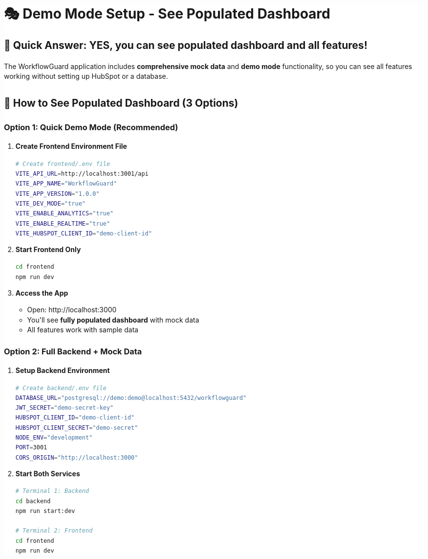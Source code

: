 # 🎭 Demo Mode Setup - See Populated Dashboard

## 🎯 **Quick Answer: YES, you can see populated dashboard and all features!**

The WorkflowGuard application includes **comprehensive mock data** and **demo mode** functionality, so you can see all features working without setting up HubSpot or a database.

## 🚀 **How to See Populated Dashboard (3 Options)**

### **Option 1: Quick Demo Mode (Recommended)**

1. **Create Frontend Environment File**
   ```bash
   # Create frontend/.env file
   VITE_API_URL=http://localhost:3001/api
   VITE_APP_NAME="WorkflowGuard"
   VITE_APP_VERSION="1.0.0"
   VITE_DEV_MODE="true"
   VITE_ENABLE_ANALYTICS="true"
   VITE_ENABLE_REALTIME="true"
   VITE_HUBSPOT_CLIENT_ID="demo-client-id"
   ```

2. **Start Frontend Only**
   ```bash
   cd frontend
   npm run dev
   ```

3. **Access the App**
   - Open: http://localhost:3000
   - You'll see **fully populated dashboard** with mock data
   - All features work with sample data

### **Option 2: Full Backend + Mock Data**

1. **Setup Backend Environment**
   ```bash
   # Create backend/.env file
   DATABASE_URL="postgresql://demo:demo@localhost:5432/workflowguard"
   JWT_SECRET="demo-secret-key"
   HUBSPOT_CLIENT_ID="demo-client-id"
   HUBSPOT_CLIENT_SECRET="demo-secret"
   NODE_ENV="development"
   PORT=3001
   CORS_ORIGIN="http://localhost:3000"
   ```

2. **Start Both Services**
   ```bash
   # Terminal 1: Backend
   cd backend
   npm run start:dev
   
   # Terminal 2: Frontend
   cd frontend
   npm run dev
   ```
